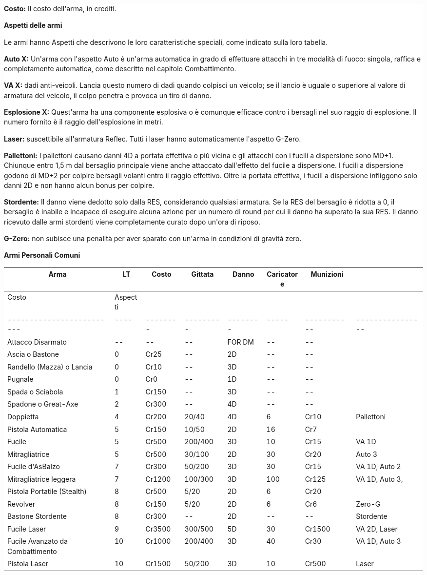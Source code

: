 **Costo:** Il costo dell'arma, in crediti.

**Aspetti delle armi**

Le armi hanno Aspetti che descrivono le loro caratteristiche speciali, come indicato sulla loro tabella.

**Auto X:** Un'arma con l'aspetto Auto è un'arma automatica in grado di effettuare attacchi in tre modalità di fuoco: singola, raffica e completamente automatica, come descritto nel capitolo Combattimento.

**VA X:** dadi anti-veicoli. Lancia questo numero di dadi quando colpisci un veicolo; se il lancio è uguale o superiore al valore di armatura del veicolo, il colpo penetra e provoca un tiro di danno.

**Esplosione X:** Quest'arma ha una componente esplosiva o è comunque efficace contro i bersagli nel suo raggio di esplosione. Il numero fornito è il raggio dell'esplosione in metri.

**Laser:** suscettibile all'armatura Reflec. Tutti i laser hanno automaticamente l'aspetto G-Zero.

**Pallettoni:** I pallettoni causano danni 4D a portata effettiva o più vicina e gli attacchi con i fucili a dispersione sono MD+1. Chiunque entro 1,5 m dal bersaglio principale viene anche attaccato dall'effetto del fucile a dispersione. I fucili a dispersione godono di MD+2 per colpire bersagli volanti entro il raggio effettivo. Oltre la portata effettiva, i fucili a dispersione infliggono solo danni 2D e non hanno alcun bonus per colpire.

**Stordente:** Il danno viene dedotto solo dalla RES, considerando qualsiasi armatura. Se la RES del bersaglio è ridotta a 0, il bersaglio è inabile e incapace di eseguire alcuna azione per un numero di round per cui il danno ha superato la sua RES. Il danno ricevuto dalle armi stordenti viene completamente curato dopo un'ora di riposo.

**G-Zero:** non subisce una penalità per aver sparato con un'arma in condizioni di gravità zero.

**Armi Personali Comuni**

| Arma                             | LT       | Costo    | Gittata   | Danno    | Caricatore | Munizioni   |                  |
|----------------------------------|----------|----------|-----------|----------|------------|-------------|------------------|
| Costo                            | Aspectti |          |           |          |            |             |                  |
| -------------------------        | ----     | -------- | --------- | -------- | -----      | ----------- | ---------------- |
| Attacco Disarmato                | --       | --       | --        | FOR DM   | --         | --          |                  |
| Ascia o  Bastone                 | 0        | Cr25     | --        | 2D       | --         | --          |                  |
| Randello (Mazza) o Lancia        | 0        | Cr10     | --        | 3D       | --         | --          |                  |
| Pugnale                          | 0        | Cr0      | --        | 1D       | --         | --          |                  |
| Spada o Sciabola                 | 1        | Cr150    | --        | 3D       | --         | --          |                  |
| Spadone o Great-Axe              | 2        | Cr300    | --        | 4D       | --         | --          |                  |
| Doppietta                        | 4        | Cr200    | 20/40     | 4D       | 6          | Cr10        | Pallettoni       |
| Pistola Automatica               | 5        | Cr150    | 10/50     | 2D       | 16         | Cr7         |                  |
| Fucile                           | 5        | Cr500    | 200/400   | 3D       | 10         | Cr15        | VA 1D            |
| Mitragliatrice                   | 5        | Cr500    | 30/100    | 2D       | 30         | Cr20        | Auto 3           |
| Fucile d'AsBalzo                 | 7        | Cr300    | 50/200    | 3D       | 30         | Cr15        | VA 1D, Auto 2    |
| Mitragliatrice leggera           | 7        | Cr1200   | 100/300   | 3D       | 100        | Cr125       | VA 1D, Auto 3,   |
| Pistola Portatile (Stealth)      | 8        | Cr500    | 5/20      | 2D       | 6          | Cr20        |                  |
| Revolver                         | 8        | Cr150    | 5/20      | 2D       | 6          | Cr6         | Zero-G           |
| Bastone Stordente                | 8        | Cr300    | --        | 2D       | --         | --          | Stordente        |
| Fucile Laser                     | 9        | Cr3500   | 300/500   | 5D       | 30         | Cr1500      | VA 2D, Laser     |
| Fucile Avanzato da Combattimento | 10       | Cr1000   | 200/400   | 3D       | 40         | Cr30        | VA 1D, Auto 3    |
| Pistola Laser                    | 10       | Cr1500   | 50/200    | 3D       | 10         | Cr500       | Laser            |